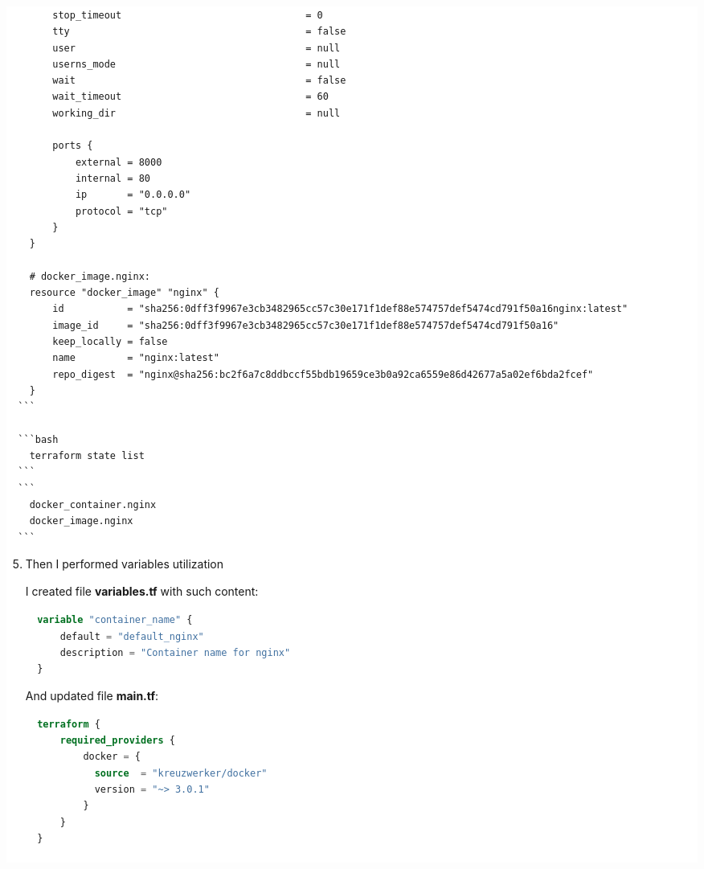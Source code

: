            stop_timeout                                = 0
            tty                                         = false
            user                                        = null
            userns_mode                                 = null
            wait                                        = false
            wait_timeout                                = 60
            working_dir                                 = null
        
            ports {
                external = 8000
                internal = 80
                ip       = "0.0.0.0"
                protocol = "tcp"
            }
        }
        
        # docker_image.nginx:
        resource "docker_image" "nginx" {
            id           = "sha256:0dff3f9967e3cb3482965cc57c30e171f1def88e574757def5474cd791f50a16nginx:latest"
            image_id     = "sha256:0dff3f9967e3cb3482965cc57c30e171f1def88e574757def5474cd791f50a16"
            keep_locally = false
            name         = "nginx:latest"
            repo_digest  = "nginx@sha256:bc2f6a7c8ddbccf55bdb19659ce3b0a92ca6559e86d42677a5a02ef6bda2fcef"
        }
      ```
         
      ```bash
        terraform state list
      ```
      ```
        docker_container.nginx
        docker_image.nginx
      ```
   5) Then I performed variables utilization
      
      I created file **variables.tf** with such content:
      ```terraform
        variable "container_name" {
            default = "default_nginx"
            description = "Container name for nginx"
        }
      ```
      And updated file **main.tf**:
      ```terraform
        terraform {
            required_providers {
                docker = {
                  source  = "kreuzwerker/docker"
                  version = "~> 3.0.1"
                }
            }
        }
        